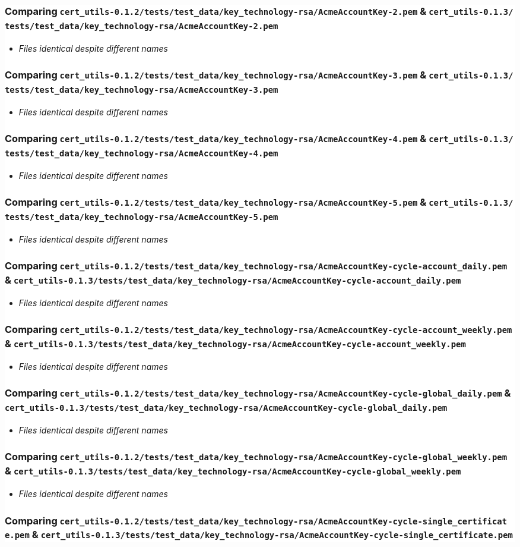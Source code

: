 ### Comparing `cert_utils-0.1.2/tests/test_data/key_technology-rsa/AcmeAccountKey-2.pem` & `cert_utils-0.1.3/tests/test_data/key_technology-rsa/AcmeAccountKey-2.pem`

 * *Files identical despite different names*

### Comparing `cert_utils-0.1.2/tests/test_data/key_technology-rsa/AcmeAccountKey-3.pem` & `cert_utils-0.1.3/tests/test_data/key_technology-rsa/AcmeAccountKey-3.pem`

 * *Files identical despite different names*

### Comparing `cert_utils-0.1.2/tests/test_data/key_technology-rsa/AcmeAccountKey-4.pem` & `cert_utils-0.1.3/tests/test_data/key_technology-rsa/AcmeAccountKey-4.pem`

 * *Files identical despite different names*

### Comparing `cert_utils-0.1.2/tests/test_data/key_technology-rsa/AcmeAccountKey-5.pem` & `cert_utils-0.1.3/tests/test_data/key_technology-rsa/AcmeAccountKey-5.pem`

 * *Files identical despite different names*

### Comparing `cert_utils-0.1.2/tests/test_data/key_technology-rsa/AcmeAccountKey-cycle-account_daily.pem` & `cert_utils-0.1.3/tests/test_data/key_technology-rsa/AcmeAccountKey-cycle-account_daily.pem`

 * *Files identical despite different names*

### Comparing `cert_utils-0.1.2/tests/test_data/key_technology-rsa/AcmeAccountKey-cycle-account_weekly.pem` & `cert_utils-0.1.3/tests/test_data/key_technology-rsa/AcmeAccountKey-cycle-account_weekly.pem`

 * *Files identical despite different names*

### Comparing `cert_utils-0.1.2/tests/test_data/key_technology-rsa/AcmeAccountKey-cycle-global_daily.pem` & `cert_utils-0.1.3/tests/test_data/key_technology-rsa/AcmeAccountKey-cycle-global_daily.pem`

 * *Files identical despite different names*

### Comparing `cert_utils-0.1.2/tests/test_data/key_technology-rsa/AcmeAccountKey-cycle-global_weekly.pem` & `cert_utils-0.1.3/tests/test_data/key_technology-rsa/AcmeAccountKey-cycle-global_weekly.pem`

 * *Files identical despite different names*

### Comparing `cert_utils-0.1.2/tests/test_data/key_technology-rsa/AcmeAccountKey-cycle-single_certificate.pem` & `cert_utils-0.1.3/tests/test_data/key_technology-rsa/AcmeAccountKey-cycle-single_certificate.pem`

